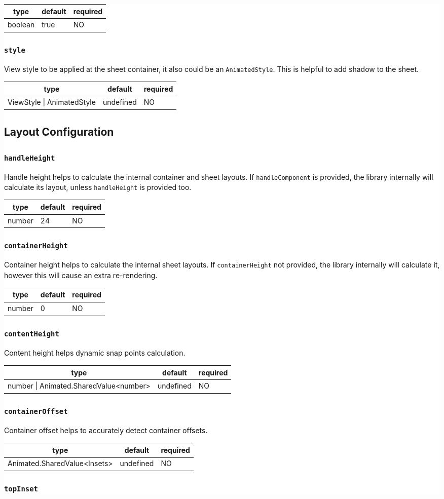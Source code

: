 | type    | default | required |
| ------- | ------- | -------- |
| boolean | true    | NO       |

### `style`

View style to be applied at the sheet container, it also could be an `AnimatedStyle`. This is helpful to add shadow to the sheet.

| type                       | default   | required |
| -------------------------- | --------- | -------- |
| ViewStyle \| AnimatedStyle | undefined | NO       |

## Layout Configuration

### `handleHeight`

Handle height helps to calculate the internal container and sheet layouts. If `handleComponent` is provided, the library internally will calculate its layout, unless `handleHeight` is provided too.

| type   | default | required |
| ------ | ------- | -------- |
| number | 24      | NO       |

### `containerHeight`

Container height helps to calculate the internal sheet layouts. If `containerHeight` not provided, the library internally will calculate it, however this will cause an extra re-rendering.

| type   | default | required |
| ------ | ------- | -------- |
| number | 0       | NO       |

### `contentHeight`

Content height helps dynamic snap points calculation.

| type                                    | default   | required |
| --------------------------------------- | --------- | -------- |
| number \| Animated.SharedValue<number\> | undefined | NO       |

### `containerOffset`

Container offset helps to accurately detect container offsets.

| type                          | default   | required |
| ----------------------------- | --------- | -------- |
| Animated.SharedValue<Insets\> | undefined | NO       |

### `topInset`

